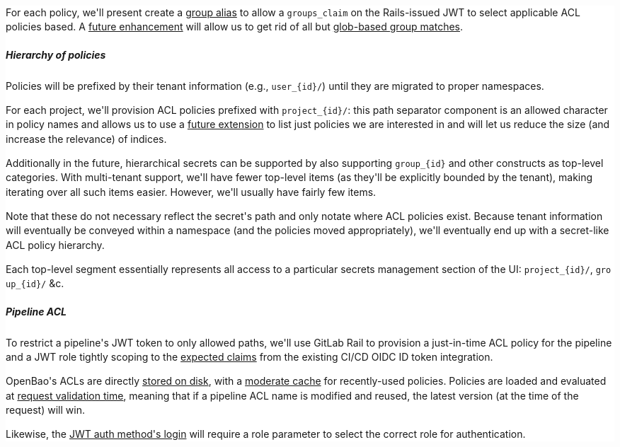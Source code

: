 For each policy, we'll present create a [group alias](https://openbao.org/api-docs/secret/identity/group-alias/)
to allow a `groups_claim` on the Rails-issued JWT to select applicable ACL
policies based. A [future enhancement](decisions/008_no_database.md#jwt-direct-profiles) will allow us
to get rid of all but [glob-based group matches](decisions/008_no_database.md#group-alias-glob-matching).

##### Hierarchy of policies

Policies will be prefixed by their tenant information (e.g., `user_{id}/`)
until they are migrated to proper namespaces.

For each project, we'll provision ACL policies prefixed with `project_{id}/`:
this path separator component is an allowed character in policy names and
allows us to use a [future extension](decisions/008_no_database.md#acl-list-prefix) to list just policies
we are interested in and will let us reduce the size (and increase the
relevance) of indices.

Additionally in the future, hierarchical secrets can be supported by also
supporting `group_{id}` and other constructs as top-level categories. With
multi-tenant support, we'll have fewer top-level items (as they'll be
explicitly bounded by the tenant), making iterating over all such items
easier. However, we'll usually have fairly few items.

Note that these do not necessary reflect the secret's path and only notate
where ACL policies exist. Because tenant information will eventually be
conveyed within a namespace (and the policies moved appropriately), we'll
eventually end up with a secret-like ACL policy hierarchy.

Each top-level segment essentially represents all access to a particular
secrets management section of the UI: `project_{id}/`, `group_{id}/` &c.

##### Pipeline ACL

To restrict a pipeline's JWT token to only allowed paths, we'll use GitLab
Rail to provision a just-in-time ACL policy for the pipeline and a JWT
role tightly scoping to the [expected claims](https://docs.gitlab.com/ee/ci/secrets/id_token_authentication.html#token-payload)
from the existing CI/CD OIDC ID token integration.

OpenBao's ACLs are directly [stored on disk](https://github.com/openbao/openbao/blob/7fca5c0baebd3f55254da06d26bc160f465a7e1a/vault/policy_store.go#L287-L345),
with a [moderate cache](https://github.com/openbao/openbao/blob/7fca5c0baebd3f55254da06d26bc160f465a7e1a/vault/policy_store.go#L28-L29)
for recently-used policies. Policies are loaded and evaluated at
[request validation time](https://github.com/openbao/openbao/blob/7fca5c0baebd3f55254da06d26bc160f465a7e1a/vault/policy_store.go#L605-L629),
meaning that if a pipeline ACL name is modified and reused, the latest
version (at the time of the request) will win.

Likewise, the [JWT auth method's login](https://openbao.org/api-docs/auth/jwt/#jwt-login)
will require a role parameter to select the correct role for authentication.
